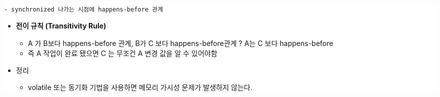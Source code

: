     - synchronized 나가는 시점에 happens-before 관계

    

- **전이 규칙 (Transitivity Rule)**

  - A 가 B보다 happens-before 관계, B가 C 보다 happens-before관계 ? A는 C 보다 happens-before
  - 즉 A 작업이 완료 됐으면 C 는 무조건 A 변경 값을 알 수 있어야함

- 정리
  - volatile 또는 동기화 기법을 사용하면 메모리 가시성 문제가 발생하지 않는다.












